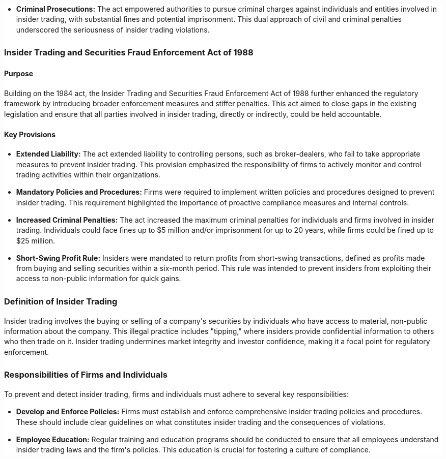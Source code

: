 - **Criminal Prosecutions:** The act empowered authorities to pursue criminal charges against individuals and entities involved in insider trading, with substantial fines and potential imprisonment. This dual approach of civil and criminal penalties underscored the seriousness of insider trading violations.

### Insider Trading and Securities Fraud Enforcement Act of 1988

#### Purpose

Building on the 1984 act, the Insider Trading and Securities Fraud Enforcement Act of 1988 further enhanced the regulatory framework by introducing broader enforcement measures and stiffer penalties. This act aimed to close gaps in the existing legislation and ensure that all parties involved in insider trading, directly or indirectly, could be held accountable.

#### Key Provisions

- **Extended Liability:** The act extended liability to controlling persons, such as broker-dealers, who fail to take appropriate measures to prevent insider trading. This provision emphasized the responsibility of firms to actively monitor and control trading activities within their organizations.

- **Mandatory Policies and Procedures:** Firms were required to implement written policies and procedures designed to prevent insider trading. This requirement highlighted the importance of proactive compliance measures and internal controls.

- **Increased Criminal Penalties:** The act increased the maximum criminal penalties for individuals and firms involved in insider trading. Individuals could face fines up to $5 million and/or imprisonment for up to 20 years, while firms could be fined up to $25 million.

- **Short-Swing Profit Rule:** Insiders were mandated to return profits from short-swing transactions, defined as profits made from buying and selling securities within a six-month period. This rule was intended to prevent insiders from exploiting their access to non-public information for quick gains.

### Definition of Insider Trading

Insider trading involves the buying or selling of a company's securities by individuals who have access to material, non-public information about the company. This illegal practice includes "tipping," where insiders provide confidential information to others who then trade on it. Insider trading undermines market integrity and investor confidence, making it a focal point for regulatory enforcement.

### Responsibilities of Firms and Individuals

To prevent and detect insider trading, firms and individuals must adhere to several key responsibilities:

- **Develop and Enforce Policies:** Firms must establish and enforce comprehensive insider trading policies and procedures. These should include clear guidelines on what constitutes insider trading and the consequences of violations.

- **Employee Education:** Regular training and education programs should be conducted to ensure that all employees understand insider trading laws and the firm's policies. This education is crucial for fostering a culture of compliance.

